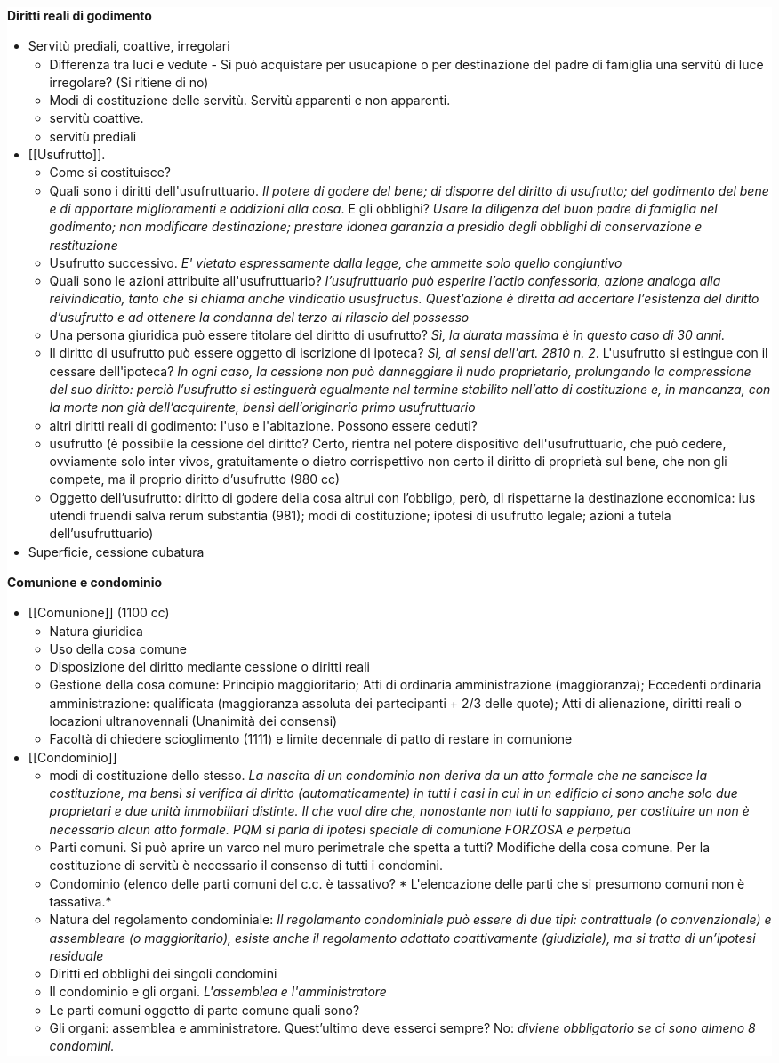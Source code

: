 **Diritti reali di godimento**
- Servitù prediali, coattive, irregolari
	- Differenza tra luci e vedute - Si può acquistare per usucapione o per destinazione del padre di famiglia una servitù di luce irregolare? (Si ritiene di no) 
	- Modi di costituzione delle servitù. Servitù apparenti e non apparenti.
	- servitù coattive. 
	- servitù prediali
- [[Usufrutto]]. 
	- Come si costituisce? 
	- Quali sono i diritti dell'usufruttuario. *Il potere di godere del bene; di disporre del diritto di usufrutto; del godimento del bene e di apportare miglioramenti e addizioni alla cosa*. E gli obblighi? *Usare la diligenza del buon padre di famiglia nel godimento; non modificare destinazione; prestare idonea garanzia a presidio degli obblighi di conservazione e restituzione*
	- Usufrutto successivo. *E' vietato espressamente dalla legge, che ammette solo quello congiuntivo*  
	- Quali sono le azioni attribuite all'usufruttuario? *l’usufruttuario può esperire l’actio confessoria, azione analoga alla reivindicatio, tanto che si chiama anche vindicatio ususfructus. Quest’azione è diretta ad accertare l’esistenza del diritto d’usufrutto e ad ottenere la condanna del terzo al rilascio del possesso*
	- Una persona giuridica può essere titolare del diritto di usufrutto? *Sì, la durata massima è in questo caso di 30 anni.* 
	- Il diritto di usufrutto può essere oggetto di iscrizione di ipoteca? *Sì, ai sensi dell'art. 2810 n. 2*. L'usufrutto si estingue con il cessare dell'ipoteca? *In ogni caso, la cessione non può danneggiare il nudo proprietario, prolungando la compressione del suo diritto: perciò l’usufrutto si estinguerà egualmente nel termine stabilito nell’atto di costituzione e, in mancanza, con la morte non già dell’acquirente, bensì dell’originario primo usufruttuario*  
	- altri diritti reali di godimento: l'uso e l'abitazione. Possono essere ceduti?
	- usufrutto (è possibile la cessione del diritto? Certo, rientra nel potere dispositivo dell'usufruttuario, che può cedere, ovviamente solo inter vivos, gratuitamente o dietro corrispettivo non certo il diritto di proprietà sul bene, che non gli compete, ma il proprio diritto d’usufrutto (980 cc)
	- Oggetto dell’usufrutto: diritto di godere della cosa altrui con l’obbligo, però, di rispettarne la destinazione economica: ius utendi fruendi salva rerum substantia (981); modi di costituzione; ipotesi di usufrutto legale; azioni a tutela dell’usufruttuario)
- Superficie, cessione cubatura


**Comunione e condominio**
- [[Comunione]] (1100 cc)
	- Natura giuridica
	- Uso della cosa comune
	- Disposizione del diritto mediante cessione o diritti reali
	- Gestione della cosa comune: Principio maggioritario; Atti di ordinaria amministrazione (maggioranza); Eccedenti ordinaria amministrazione: qualificata (maggioranza assoluta dei partecipanti + 2/3 delle quote); Atti di alienazione, diritti reali o locazioni ultranovennali (Unanimità dei consensi)
	- Facoltà di chiedere scioglimento (1111) e limite decennale di patto di restare in comunione
- [[Condominio]]  
	- modi di costituzione dello stesso. *La nascita di un condominio non deriva da un atto formale che ne sancisce la costituzione, ma bensì si verifica di diritto (automaticamente) in tutti i casi in cui in un edificio ci sono anche solo due proprietari e due unità immobiliari distinte. Il che vuol dire che, nonostante non tutti lo sappiano, per costituire un non è necessario alcun atto formale. PQM si parla di ipotesi speciale di comunione FORZOSA e perpetua* 
	- Parti comuni. Si può aprire un varco nel muro perimetrale che spetta a tutti? Modifiche della cosa comune. Per la costituzione di servitù è necessario il consenso di tutti i condomini.
	- Condominio (elenco delle parti comuni del c.c. è tassativo? * L'elencazione delle parti che si presumono comuni non è tassativa.* 
	- Natura del regolamento condominiale: *Il regolamento condominiale può essere di due tipi: contrattuale (o convenzionale) e assembleare (o maggioritario), esiste anche il regolamento adottato coattivamente (giudiziale), ma si tratta di un’ipotesi residuale*
	- Diritti ed obblighi dei singoli condomini
	- Il condominio e gli organi. *L'assemblea e l'amministratore* 
	- Le parti comuni oggetto di parte comune quali sono?
	- Gli organi: assemblea e amministratore. Quest’ultimo deve esserci sempre? No: *diviene obbligatorio se ci sono almeno 8 condomini.*